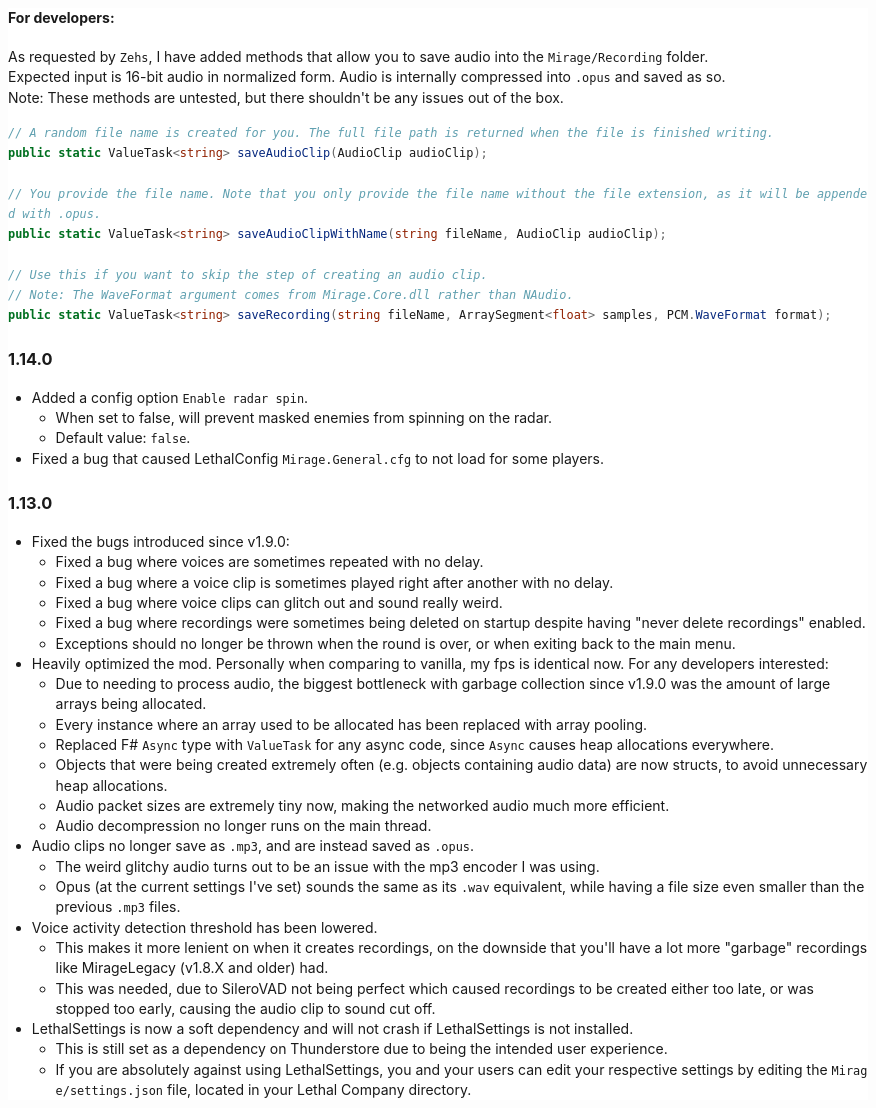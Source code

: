#### For developers:

As requested by ``Zehs``, I have added methods that allow you to save audio into the ``Mirage/Recording`` folder.  
Expected input is 16-bit audio in normalized form. Audio is internally compressed into ``.opus`` and saved as so.  
Note: These methods are untested, but there shouldn't be any issues out of the box.

```cs
// A random file name is created for you. The full file path is returned when the file is finished writing.
public static ValueTask<string> saveAudioClip(AudioClip audioClip);

// You provide the file name. Note that you only provide the file name without the file extension, as it will be appended with .opus.
public static ValueTask<string> saveAudioClipWithName(string fileName, AudioClip audioClip);

// Use this if you want to skip the step of creating an audio clip.  
// Note: The WaveFormat argument comes from Mirage.Core.dll rather than NAudio.
public static ValueTask<string> saveRecording(string fileName, ArraySegment<float> samples, PCM.WaveFormat format);
```

### 1.14.0

- Added a config option ``Enable radar spin``.
    - When set to false, will prevent masked enemies from spinning on the radar.
    - Default value: ``false``.
- Fixed a bug that caused LethalConfig ``Mirage.General.cfg`` to not load for some players.

### 1.13.0

- Fixed the bugs introduced since v1.9.0:
    - Fixed a bug where voices are sometimes repeated with no delay.
    - Fixed a bug where a voice clip is sometimes played right after another with no delay.
    - Fixed a bug where voice clips can glitch out and sound really weird.
    - Fixed a bug where recordings were sometimes being deleted on startup despite having "never delete recordings" enabled.
    - Exceptions should no longer be thrown when the round is over, or when exiting back to the main menu.
- Heavily optimized the mod. Personally when comparing to vanilla, my fps is identical now. For any developers interested:
    - Due to needing to process audio, the biggest bottleneck with garbage collection since v1.9.0 was the amount of large arrays being allocated.
    - Every instance where an array used to be allocated has been replaced with array pooling.
    - Replaced F# ``Async`` type with ``ValueTask`` for any async code, since ``Async`` causes heap allocations everywhere.
    - Objects that were being created extremely often (e.g. objects containing audio data) are now structs, to avoid unnecessary heap allocations.
    - Audio packet sizes are extremely tiny now, making the networked audio much more efficient.
    - Audio decompression no longer runs on the main thread.
- Audio clips no longer save as ``.mp3``, and are instead saved as ``.opus``.
    - The weird glitchy audio turns out to be an issue with the mp3 encoder I was using.
    - Opus (at the current settings I've set) sounds the same as its ``.wav`` equivalent, while having a file size even smaller than the previous ``.mp3`` files.
- Voice activity detection threshold has been lowered.
    - This makes it more lenient on when it creates recordings, on the downside that you'll have a lot more "garbage" recordings like MirageLegacy (v1.8.X and older) had.
    - This was needed, due to SileroVAD not being perfect which caused recordings to be created either too late, or was stopped too early, causing the audio clip to sound cut off.
- LethalSettings is now a soft dependency and will not crash if LethalSettings is not installed.
    - This is still set as a dependency on Thunderstore due to being the intended user experience.
    - If you are absolutely against using LethalSettings, you and your users can edit your respective settings by editing the ``Mirage/settings.json`` file,
      located in your Lethal Company directory.